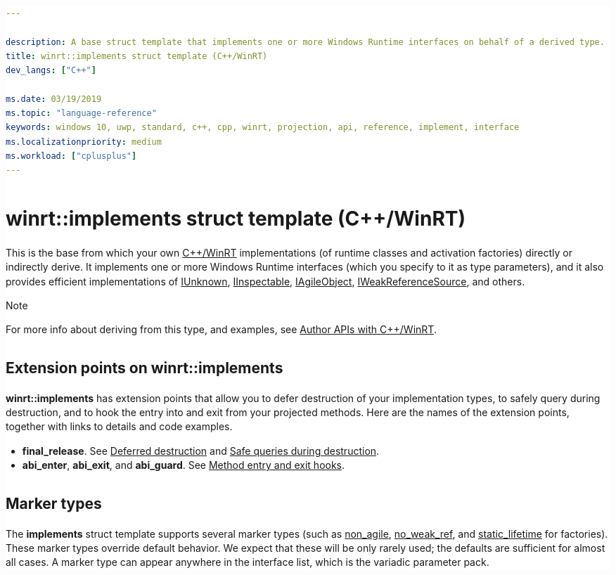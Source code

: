 ```yaml
---

description: A base struct template that implements one or more Windows Runtime interfaces on behalf of a derived type.
title: winrt::implements struct template (C++/WinRT)
dev_langs: ["C++"]

ms.date: 03/19/2019
ms.topic: "language-reference"
keywords: windows 10, uwp, standard, c++, cpp, winrt, projection, api, reference, implement, interface
ms.localizationpriority: medium
ms.workload: ["cplusplus"]
---
```


# winrt::implements struct template (C++/WinRT)

This is the base from which your own [C++/WinRT](/windows/uwp/cpp-and-winrt-apis/intro-to-using-cpp-with-winrt) implementations (of runtime classes and activation factories) directly or indirectly derive. It implements one or more Windows Runtime interfaces (which you specify to it as type parameters), and it also provides efficient implementations of [IUnknown](/windows/win32/api/unknwn/nn-unknwn-iunknown), [IInspectable](/windows/desktop/api/inspectable/nn-inspectable-iinspectable), [IAgileObject](/windows/win32/api/objidlbase/nn-objidlbase-iagileobject), [IWeakReferenceSource](/windows/desktop/api/weakreference/nn-weakreference-iweakreferencesource), and others.

> [!NOTE]
> For more info about deriving from this type, and examples, see [Author APIs with C++/WinRT](/windows/uwp/cpp-and-winrt-apis/author-apis).

## Extension points on winrt::implements

**winrt::implements** has extension points that allow you to defer destruction of your implementation types, to safely query during destruction, and to hook the entry into and exit from your projected methods. Here are the names of the extension points, together with links to details and code examples.

- **final_release**. See [Deferred destruction](/windows/uwp/cpp-and-winrt-apis/details-about-destructors#deferred-destruction) and [Safe queries during destruction](/windows/uwp/cpp-and-winrt-apis/details-about-destructors#safe-queries-during-destruction).
- **abi_enter**, **abi_exit**, and **abi_guard**. See [Method entry and exit hooks](/windows/uwp/cpp-and-winrt-apis/details-about-destructors#method-entry-and-exit-hooks).

## Marker types
The **implements** struct template supports several marker types (such as [non_agile](non-agile.md), [no_weak_ref](no-weak-ref.md), and [static_lifetime](static-lifetime.md) for factories). These marker types override default behavior. We expect that these will be only rarely used; the defaults are sufficient for almost all cases. A marker type can appear anywhere in the interface list, which is the variadic parameter pack.
